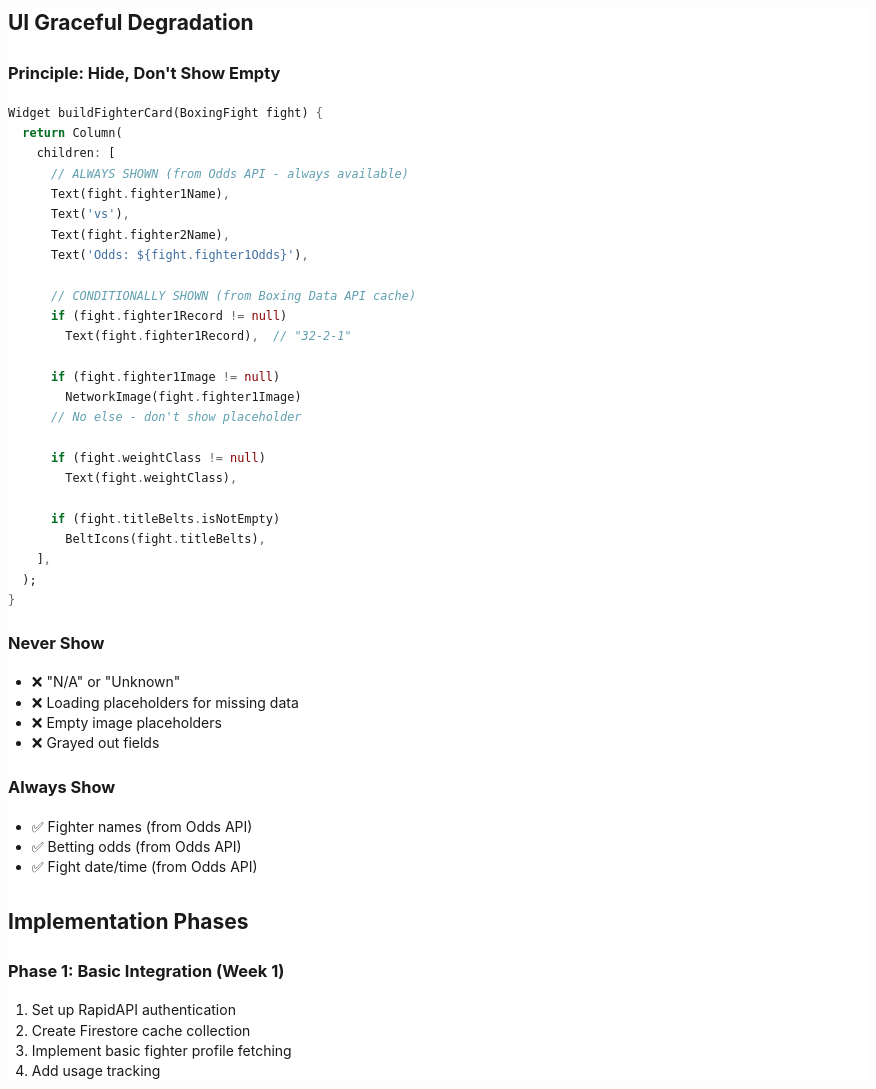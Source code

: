 ## UI Graceful Degradation

### Principle: Hide, Don't Show Empty

```dart
Widget buildFighterCard(BoxingFight fight) {
  return Column(
    children: [
      // ALWAYS SHOWN (from Odds API - always available)
      Text(fight.fighter1Name),
      Text('vs'),
      Text(fight.fighter2Name),
      Text('Odds: ${fight.fighter1Odds}'),

      // CONDITIONALLY SHOWN (from Boxing Data API cache)
      if (fight.fighter1Record != null)
        Text(fight.fighter1Record),  // "32-2-1"

      if (fight.fighter1Image != null)
        NetworkImage(fight.fighter1Image)
      // No else - don't show placeholder

      if (fight.weightClass != null)
        Text(fight.weightClass),

      if (fight.titleBelts.isNotEmpty)
        BeltIcons(fight.titleBelts),
    ],
  );
}
```

### Never Show
- ❌ "N/A" or "Unknown"
- ❌ Loading placeholders for missing data
- ❌ Empty image placeholders
- ❌ Grayed out fields

### Always Show
- ✅ Fighter names (from Odds API)
- ✅ Betting odds (from Odds API)
- ✅ Fight date/time (from Odds API)

## Implementation Phases

### Phase 1: Basic Integration (Week 1)
1. Set up RapidAPI authentication
2. Create Firestore cache collection
3. Implement basic fighter profile fetching
4. Add usage tracking
